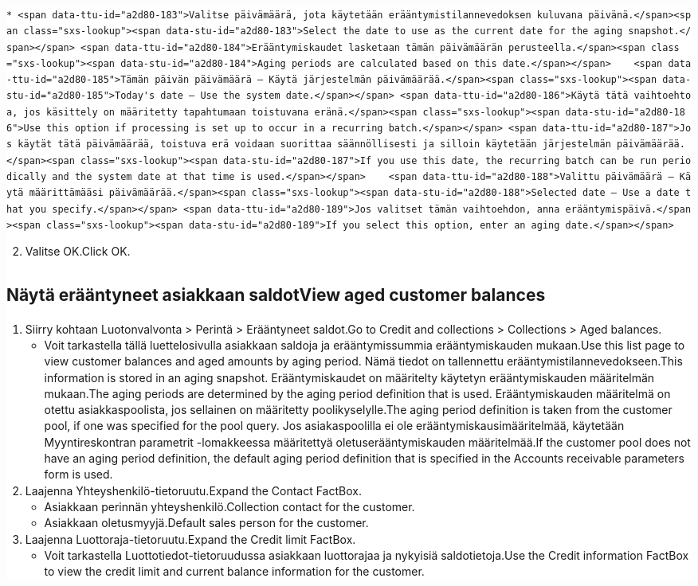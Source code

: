     * <span data-ttu-id="a2d80-183">Valitse päivämäärä, jota käytetään erääntymistilannevedoksen kuluvana päivänä.</span><span class="sxs-lookup"><span data-stu-id="a2d80-183">Select the date to use as the current date for the aging snapshot.</span></span> <span data-ttu-id="a2d80-184">Erääntymiskaudet lasketaan tämän päivämäärän perusteella.</span><span class="sxs-lookup"><span data-stu-id="a2d80-184">Aging periods are calculated based on this date.</span></span>    <span data-ttu-id="a2d80-185">Tämän päivän päivämäärä – Käytä järjestelmän päivämäärää.</span><span class="sxs-lookup"><span data-stu-id="a2d80-185">Today's date – Use the system date.</span></span> <span data-ttu-id="a2d80-186">Käytä tätä vaihtoehtoa, jos käsittely on määritetty tapahtumaan toistuvana eränä.</span><span class="sxs-lookup"><span data-stu-id="a2d80-186">Use this option if processing is set up to occur in a recurring batch.</span></span> <span data-ttu-id="a2d80-187">Jos käytät tätä päivämäärää, toistuva erä voidaan suorittaa säännöllisesti ja silloin käytetään järjestelmän päivämäärää.</span><span class="sxs-lookup"><span data-stu-id="a2d80-187">If you use this date, the recurring batch can be run periodically and the system date at that time is used.</span></span>    <span data-ttu-id="a2d80-188">Valittu päivämäärä – Käytä määrittämääsi päivämäärää.</span><span class="sxs-lookup"><span data-stu-id="a2d80-188">Selected date – Use a date that you specify.</span></span> <span data-ttu-id="a2d80-189">Jos valitset tämän vaihtoehdon, anna erääntymispäivä.</span><span class="sxs-lookup"><span data-stu-id="a2d80-189">If you select this option, enter an aging date.</span></span>  
2. <span data-ttu-id="a2d80-190">Valitse OK.</span><span class="sxs-lookup"><span data-stu-id="a2d80-190">Click OK.</span></span>

## <a name="view-aged-customer-balances"></a><span data-ttu-id="a2d80-191">Näytä erääntyneet asiakkaan saldot</span><span class="sxs-lookup"><span data-stu-id="a2d80-191">View aged customer balances</span></span>
1. <span data-ttu-id="a2d80-192">Siirry kohtaan Luotonvalvonta > Perintä > Erääntyneet saldot.</span><span class="sxs-lookup"><span data-stu-id="a2d80-192">Go to Credit and collections > Collections > Aged balances.</span></span>
    * <span data-ttu-id="a2d80-193">Voit tarkastella tällä luettelosivulla asiakkaan saldoja ja erääntymissummia erääntymiskauden mukaan.</span><span class="sxs-lookup"><span data-stu-id="a2d80-193">Use this list page to view customer balances and aged amounts by aging period.</span></span> <span data-ttu-id="a2d80-194">Nämä tiedot on tallennettu erääntymistilannevedokseen.</span><span class="sxs-lookup"><span data-stu-id="a2d80-194">This information is stored in an aging snapshot.</span></span> <span data-ttu-id="a2d80-195">Erääntymiskaudet on määritelty käytetyn erääntymiskauden määritelmän mukaan.</span><span class="sxs-lookup"><span data-stu-id="a2d80-195">The aging periods are determined by the aging period definition that is used.</span></span> <span data-ttu-id="a2d80-196">Erääntymiskauden määritelmä on otettu asiakkaspoolista, jos sellainen on määritetty poolikyselylle.</span><span class="sxs-lookup"><span data-stu-id="a2d80-196">The aging period definition is taken from the customer pool, if one was specified for the pool query.</span></span> <span data-ttu-id="a2d80-197">Jos asiakaspoolilla ei ole erääntymiskausimääritelmää, käytetään Myyntireskontran parametrit -lomakkeessa määritettyä oletuserääntymiskauden määritelmää.</span><span class="sxs-lookup"><span data-stu-id="a2d80-197">If the customer pool does not have an aging period definition, the default aging period definition that is specified in the Accounts receivable parameters form is used.</span></span>  
2. <span data-ttu-id="a2d80-198">Laajenna Yhteyshenkilö-tietoruutu.</span><span class="sxs-lookup"><span data-stu-id="a2d80-198">Expand the Contact FactBox.</span></span>
    * <span data-ttu-id="a2d80-199">Asiakkaan perinnän yhteyshenkilö.</span><span class="sxs-lookup"><span data-stu-id="a2d80-199">Collection contact for the customer.</span></span>  
    * <span data-ttu-id="a2d80-200">Asiakkaan oletusmyyjä.</span><span class="sxs-lookup"><span data-stu-id="a2d80-200">Default sales person for the customer.</span></span>  
3. <span data-ttu-id="a2d80-201">Laajenna Luottoraja-tietoruutu.</span><span class="sxs-lookup"><span data-stu-id="a2d80-201">Expand the Credit limit FactBox.</span></span>
    * <span data-ttu-id="a2d80-202">Voit tarkastella Luottotiedot-tietoruudussa asiakkaan luottorajaa ja nykyisiä saldotietoja.</span><span class="sxs-lookup"><span data-stu-id="a2d80-202">Use the Credit information FactBox to view the credit limit and current balance information for the customer.</span></span>  
